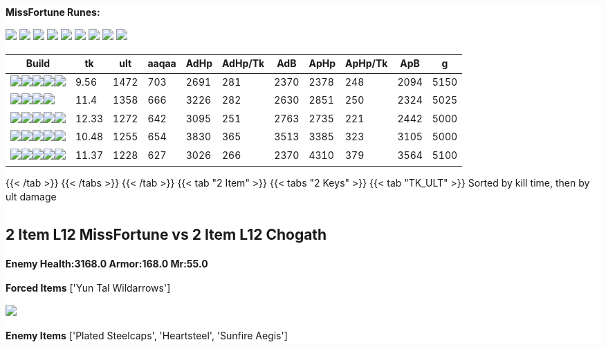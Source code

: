 

**MissFortune Runes:**


![](/Styles/Precision/PressTheAttack/PressTheAttack.png)
![](/Styles/Precision/PresenceOfMind/PresenceOfMind.png)
![](/Styles/Precision/LegendAlacrity/LegendAlacrity.png)
![](/Styles/Precision/CutDown/CutDown.png)
![](/Styles/Sorcery/AbsoluteFocus/AbsoluteFocus.png)
![](/Styles/Sorcery/GatheringStorm/GatheringStorm.png)
![](/StatMods/StatModsAdaptiveForceIcon.png)
![](/StatMods/StatModsAdaptiveForceIcon.png)
![](/StatMods/StatModsHealthScalingIcon.png)





 Build |tk|ult|aaqaa|AdHp|AdHp/Tk|AdB|ApHp|ApHp/Tk|ApB|g
-|-|-|-|-|-|-|-|-|-|-
![](/item/3134.png)![](/item/1001.png)![](/item/1053.png)![](/item/1055.png)![](/item/6695.png)|9.56|1472|703|2691|281|2370|2378|248|2094|5150
![](/item/3072.png)![](/item/1001.png)![](/item/1055.png)![](/item/1037.png)|11.4|1358|666|3226|282|2630|2851|250|2324|5025
![](/item/3814.png)![](/item/1001.png)![](/item/1053.png)![](/item/1055.png)![](/item/1036.png)|12.33|1272|642|3095|251|2763|2735|221|2442|5000
![](/item/6673.png)![](/item/1001.png)![](/item/1053.png)![](/item/1055.png)![](/item/1036.png)|10.48|1255|654|3830|365|3513|3385|323|3105|5000
![](/item/3156.png)![](/item/1001.png)![](/item/1053.png)![](/item/1055.png)![](/item/1036.png)|11.37|1228|627|3026|266|2370|4310|379|3564|5100
{{< /tab >}}
{{< /tabs >}}
{{< /tab >}}
{{< tab "2 Item" >}}
{{< tabs "2 Keys" >}}
{{< tab "TK_ULT" >}}
Sorted by kill time, then by ult damage
## 2 Item L12 MissFortune vs 2 Item L12 Chogath

**Enemy Health:3168.0 Armor:168.0 Mr:55.0**


**Forced Items** ['Yun Tal Wildarrows']





![](/item/3032.png)



**Enemy Items** ['Plated Steelcaps', 'Heartsteel', 'Sunfire Aegis']
